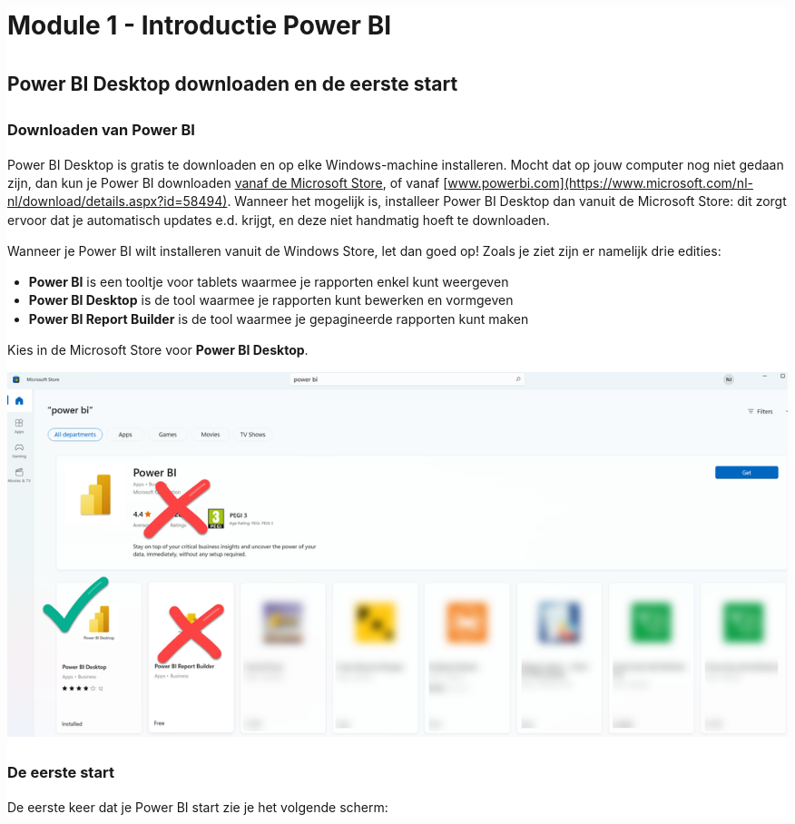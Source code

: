 # Module 1 - Introductie Power BI

## Power BI Desktop downloaden en de eerste start

### Downloaden van Power BI

Power BI Desktop is gratis te downloaden en op elke Windows-machine installeren. Mocht dat op jouw computer nog niet gedaan zijn, dan kun je Power BI downloaden [vanaf de Microsoft Store](https://aka.ms/pbidesktopstore), of vanaf [www.powerbi.com](https://www.microsoft.com/nl-nl/download/details.aspx?id=58494). Wanneer het mogelijk is, installeer Power BI Desktop dan vanuit de Microsoft Store: dit zorgt ervoor dat je automatisch updates e.d. krijgt, en deze niet handmatig hoeft te downloaden.

Wanneer je Power BI wilt installeren vanuit de Windows Store, let dan goed op! Zoals je ziet zijn er namelijk drie edities:

* **Power BI** is een tooltje voor tablets waarmee je rapporten enkel kunt weergeven
* **Power BI Desktop** is de tool waarmee je rapporten kunt bewerken en vormgeven
* **Power BI Report Builder** is de tool waarmee je gepagineerde rapporten kunt maken

Kies in de Microsoft Store voor **Power BI Desktop**.

![Kies de juiste Power BI Desktop](img/juiste-powerbi-uit-store.png)

### De eerste start

De eerste keer dat je Power BI start zie je het volgende scherm:
